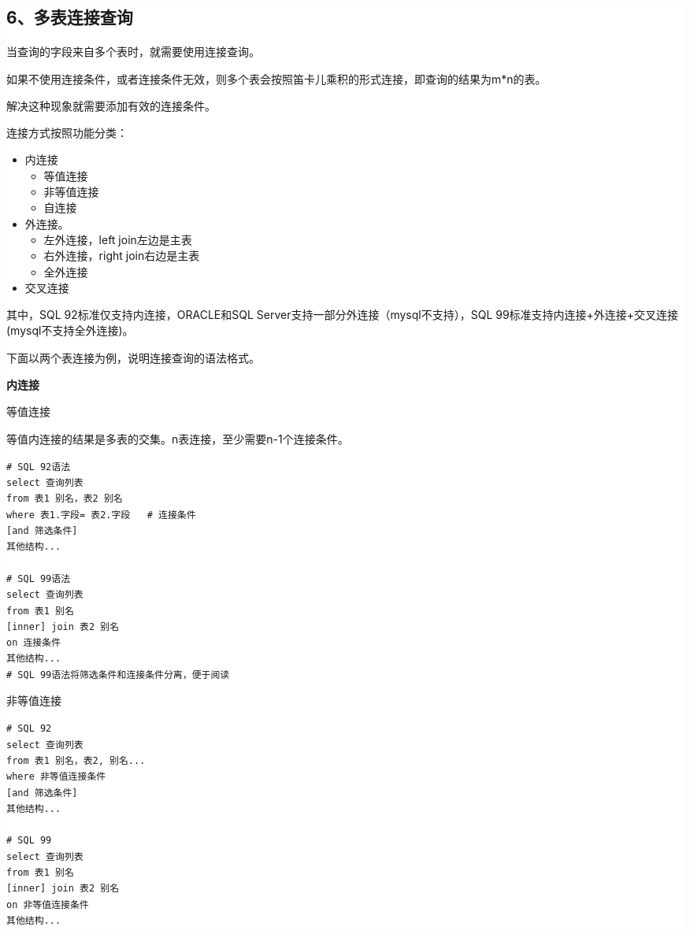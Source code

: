 

## 6、多表连接查询

当查询的字段来自多个表时，就需要使用连接查询。

如果不使用连接条件，或者连接条件无效，则多个表会按照笛卡儿乘积的形式连接，即查询的结果为m*n的表。

解决这种现象就需要添加有效的连接条件。

连接方式按照功能分类：

* 内连接
  * 等值连接
  * 非等值连接
  * 自连接
* 外连接。
  * 左外连接，left join左边是主表
  * 右外连接，right join右边是主表
  * 全外连接
* 交叉连接

其中，SQL 92标准仅支持内连接，ORACLE和SQL Server支持一部分外连接（mysql不支持），SQL 99标准支持内连接+外连接+交叉连接(mysql不支持全外连接)。

下面以两个表连接为例，说明连接查询的语法格式。

**内连接**

等值连接

等值内连接的结果是多表的交集。n表连接，至少需要n-1个连接条件。


```mysql
# SQL 92语法
select 查询列表
from 表1 别名，表2 别名
where 表1.字段= 表2.字段   # 连接条件 
[and 筛选条件]
其他结构...

# SQL 99语法
select 查询列表
from 表1 别名
[inner] join 表2 别名
on 连接条件
其他结构...
# SQL 99语法将筛选条件和连接条件分离，便于阅读
```

非等值连接

```mysql
# SQL 92
select 查询列表
from 表1 别名，表2, 别名...
where 非等值连接条件
[and 筛选条件]
其他结构...

# SQL 99
select 查询列表
from 表1 别名
[inner] join 表2 别名
on 非等值连接条件
其他结构...
```
